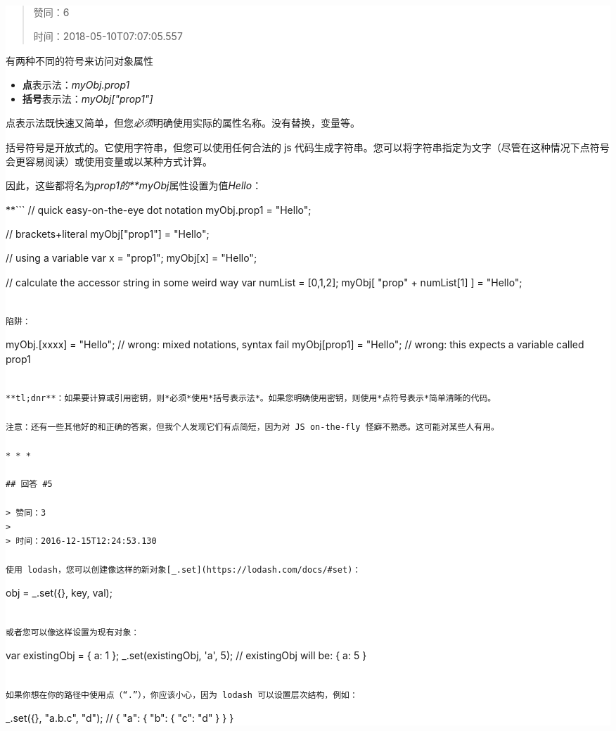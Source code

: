 > 赞同：6
> 
> 时间：2018-05-10T07:07:05.557

有两种不同的符号来访问对象属性

*   **点**表示法：*myObj.prop1*
*   **括号**表示法：*myObj["prop1"]*

点表示法既快速又简单，但您*必须*明确使用实际的属性名称。没有替换，变量等。

括号符号是开放式的。它使用字符串，但您可以使用任何合法的 js 代码生成字符串。您可以将字符串指定为文字（尽管在这种情况下点符号会更容易阅读）或使用变量或以某种方式计算。

因此，这些都将名为*prop1的**myObj*属性设置为值*Hello*：

 **```
// quick easy-on-the-eye dot notation
myObj.prop1 = "Hello";

// brackets+literal
myObj["prop1"] = "Hello";

// using a variable
var x = "prop1"; 
myObj[x] = "Hello";                     

// calculate the accessor string in some weird way
var numList = [0,1,2];
myObj[ "prop" + numList[1] ] = "Hello"; 
```

陷阱：

```
myObj.[xxxx] = "Hello";      // wrong: mixed notations, syntax fail
myObj[prop1] = "Hello";      // wrong: this expects a variable called prop1 
```

**tl;dnr**：如果要计算或引用密钥，则*必须*使用*括号表示法*。如果您明确使用密钥，则使用*点符号表示*简单清晰的代码。

注意：还有一些其他好的和正确的答案，但我个人发现它们有点简短，因为对 JS on-the-fly 怪癖不熟悉。这可能对某些人有用。

* * *

## 回答 #5

> 赞同：3
> 
> 时间：2016-12-15T12:24:53.130

使用 lodash，您可以创建像这样的新对象[_.set](https://lodash.com/docs/#set)：

```
obj = _.set({}, key, val); 
```

或者您可以像这样设置为现有对象：

```
var existingObj = { a: 1 };
_.set(existingObj, 'a', 5); // existingObj will be: { a: 5 } 
```

如果你想在你的路径中使用点（“.”），你应该小心，因为 lodash 可以设置层次结构，例如：

```
_.set({}, "a.b.c", "d"); // { "a": { "b": { "c": "d" } } } 
```

```

  [key]: "the_value",
  [key]: value
  ['hello']: 'World',
  [x + 2]: 42,
  [someObject.getId()]: someVar